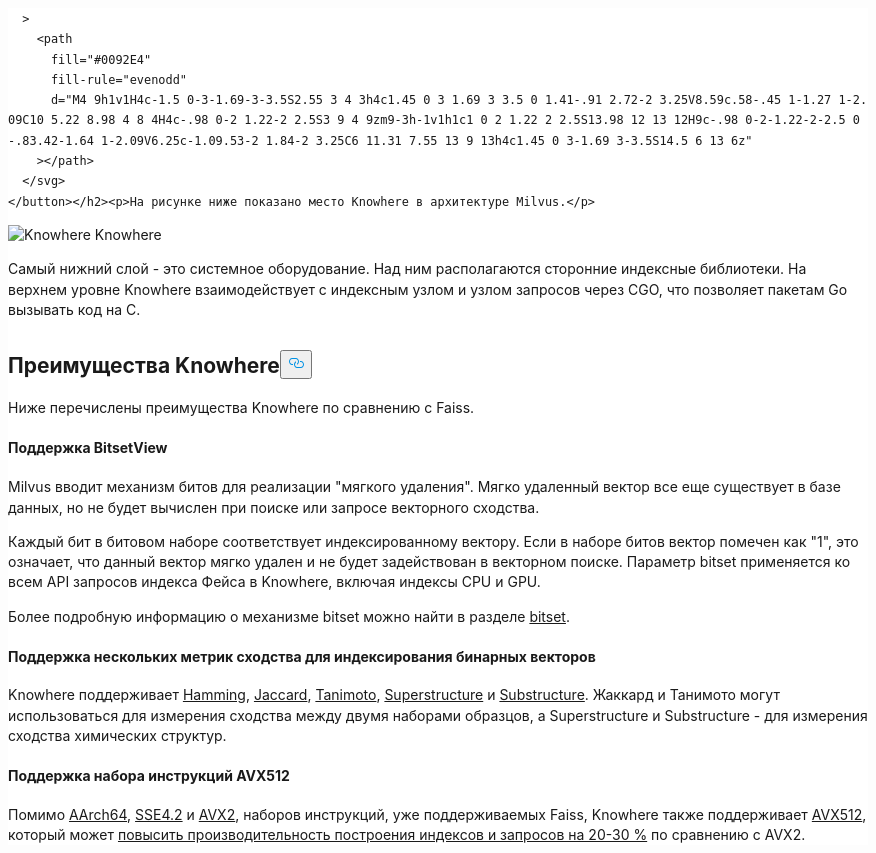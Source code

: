       >
        <path
          fill="#0092E4"
          fill-rule="evenodd"
          d="M4 9h1v1H4c-1.5 0-3-1.69-3-3.5S2.55 3 4 3h4c1.45 0 3 1.69 3 3.5 0 1.41-.91 2.72-2 3.25V8.59c.58-.45 1-1.27 1-2.09C10 5.22 8.98 4 8 4H4c-.98 0-2 1.22-2 2.5S3 9 4 9zm9-3h-1v1h1c1 0 2 1.22 2 2.5S13.98 12 13 12H9c-.98 0-2-1.22-2-2.5 0-.83.42-1.64 1-2.09V6.25c-1.09.53-2 1.84-2 3.25C6 11.31 7.55 13 9 13h4c1.45 0 3-1.69 3-3.5S14.5 6 13 6z"
        ></path>
      </svg>
    </button></h2><p>На рисунке ниже показано место Knowhere в архитектуре Milvus.</p>
<p>
  
   <span class="img-wrapper"> <img translate="no" src="/docs/v2.5.x/assets/knowhere_architecture.png" alt="Knowhere" class="doc-image" id="knowhere" />
   </span> <span class="img-wrapper"> <span>Knowhere</span> </span></p>
<p>Самый нижний слой - это системное оборудование. Над ним располагаются сторонние индексные библиотеки. На верхнем уровне Knowhere взаимодействует с индексным узлом и узлом запросов через CGO, что позволяет пакетам Go вызывать код на C.</p>
<h2 id="Knowhere-advantages" class="common-anchor-header">Преимущества Knowhere<button data-href="#Knowhere-advantages" class="anchor-icon" translate="no">
      <svg translate="no"
        aria-hidden="true"
        focusable="false"
        height="20"
        version="1.1"
        viewBox="0 0 16 16"
        width="16"
      >
        <path
          fill="#0092E4"
          fill-rule="evenodd"
          d="M4 9h1v1H4c-1.5 0-3-1.69-3-3.5S2.55 3 4 3h4c1.45 0 3 1.69 3 3.5 0 1.41-.91 2.72-2 3.25V8.59c.58-.45 1-1.27 1-2.09C10 5.22 8.98 4 8 4H4c-.98 0-2 1.22-2 2.5S3 9 4 9zm9-3h-1v1h1c1 0 2 1.22 2 2.5S13.98 12 13 12H9c-.98 0-2-1.22-2-2.5 0-.83.42-1.64 1-2.09V6.25c-1.09.53-2 1.84-2 3.25C6 11.31 7.55 13 9 13h4c1.45 0 3-1.69 3-3.5S14.5 6 13 6z"
        ></path>
      </svg>
    </button></h2><p>Ниже перечислены преимущества Knowhere по сравнению с Faiss.</p>
<h4 id="Support-for-BitsetView" class="common-anchor-header">Поддержка BitsetView</h4><p>Milvus вводит механизм битов для реализации &quot;мягкого удаления&quot;. Мягко удаленный вектор все еще существует в базе данных, но не будет вычислен при поиске или запросе векторного сходства.</p>
<p>Каждый бит в битовом наборе соответствует индексированному вектору. Если в наборе битов вектор помечен как "1", это означает, что данный вектор мягко удален и не будет задействован в векторном поиске. Параметр bitset применяется ко всем API запросов индекса Фейса в Knowhere, включая индексы CPU и GPU.</p>
<p>Более подробную информацию о механизме bitset можно найти в разделе <a href="/docs/ru/bitset.md">bitset</a>.</p>
<h4 id="Support-for-multiple-similarity-metrics-for-indexing-binary-vectors" class="common-anchor-header">Поддержка нескольких метрик сходства для индексирования бинарных векторов</h4><p>Knowhere поддерживает <a href="/docs/ru/metric.md#Hamming-distance">Hamming</a>, <a href="/docs/ru/metric.md#Jaccard-distance">Jaccard</a>, <a href="/docs/ru/metric.md#Tanimoto-distance">Tanimoto</a>, <a href="/docs/ru/metric.md#Superstructure">Superstructure</a> и <a href="/docs/ru/metric.md#Substructure">Substructure</a>. Жаккард и Танимото могут использоваться для измерения сходства между двумя наборами образцов, а Superstructure и Substructure - для измерения сходства химических структур.</p>
<h4 id="Support-for-AVX512-instruction-set" class="common-anchor-header">Поддержка набора инструкций AVX512</h4><p>Помимо <a href="https://en.wikipedia.org/wiki/AArch64">AArch64</a>, <a href="https://en.wikipedia.org/wiki/SSE4#SSE4.2">SSE4.2</a> и <a href="https://en.wikipedia.org/wiki/Advanced_Vector_Extensions">AVX2</a>, наборов инструкций, уже поддерживаемых Faiss, Knowhere также поддерживает <a href="https://en.wikipedia.org/wiki/AVX-512">AVX512</a>, который может <a href="https://milvus.io/blog/milvus-performance-AVX-512-vs-AVX2.md">повысить производительность построения индексов и запросов на 20-30 %</a> по сравнению с AVX2.</p>